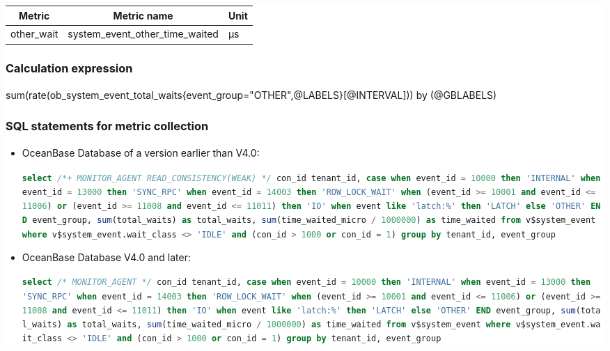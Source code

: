 | **Metric** | **Metric name** | **Unit** |
|------------|--------------------------------|--------|
| other_wait | system_event_other_time_waited | μs |

### Calculation expression

sum(rate(ob_system_event_total_waits{event_group="OTHER",@LABELS}[@INTERVAL])) by (@GBLABELS)

### SQL statements for metric collection

* OceanBase Database of a version earlier than V4.0:

   ```sql
   select /*+ MONITOR_AGENT READ_CONSISTENCY(WEAK) */ con_id tenant_id, case when event_id = 10000 then 'INTERNAL' when event_id = 13000 then 'SYNC_RPC' when event_id = 14003 then 'ROW_LOCK_WAIT' when (event_id >= 10001 and event_id <= 11006) or (event_id >= 11008 and event_id <= 11011) then 'IO' when event like 'latch:%' then 'LATCH' else 'OTHER' END event_group, sum(total_waits) as total_waits, sum(time_waited_micro / 1000000) as time_waited from v$system_event where v$system_event.wait_class <> 'IDLE' and (con_id > 1000 or con_id = 1) group by tenant_id, event_group
   ```

* OceanBase Database V4.0 and later:

   ```sql
   select /* MONITOR_AGENT */ con_id tenant_id, case when event_id = 10000 then 'INTERNAL' when event_id = 13000 then 'SYNC_RPC' when event_id = 14003 then 'ROW_LOCK_WAIT' when (event_id >= 10001 and event_id <= 11006) or (event_id >= 11008 and event_id <= 11011) then 'IO' when event like 'latch:%' then 'LATCH' else 'OTHER' END event_group, sum(total_waits) as total_waits, sum(time_waited_micro / 1000000) as time_waited from v$system_event where v$system_event.wait_class <> 'IDLE' and (con_id > 1000 or con_id = 1) group by tenant_id, event_group
   ```
